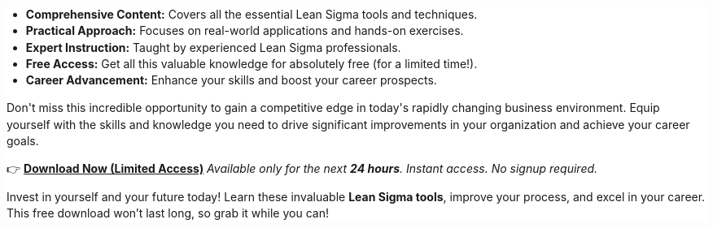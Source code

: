 *   **Comprehensive Content:** Covers all the essential Lean Sigma tools and techniques.
*   **Practical Approach:** Focuses on real-world applications and hands-on exercises.
*   **Expert Instruction:** Taught by experienced Lean Sigma professionals.
*   **Free Access:** Get all this valuable knowledge for absolutely free (for a limited time!).
*   **Career Advancement:** Enhance your skills and boost your career prospects.

Don't miss this incredible opportunity to gain a competitive edge in today's rapidly changing business environment. Equip yourself with the skills and knowledge you need to drive significant improvements in your organization and achieve your career goals.

👉 [**Download Now (Limited Access)**](https://udemywork.com/lean-sigma-tools)
_Available only for the next **24 hours**. Instant access. No signup required._

Invest in yourself and your future today! Learn these invaluable **Lean Sigma tools**, improve your process, and excel in your career. This free download won’t last long, so grab it while you can!
